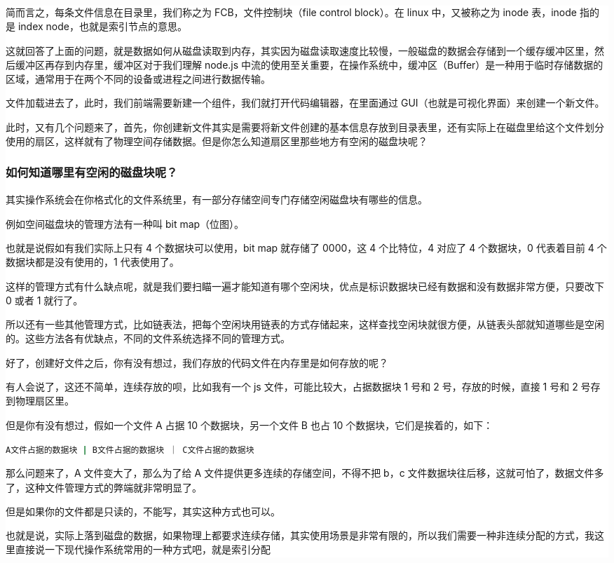 简而言之，每条文件信息在目录里，我们称之为 FCB，文件控制块（file control block）。在 linux 中，又被称之为 inode 表，inode 指的是 index node，也就是索引节点的意思。

这就回答了上面的问题，就是数据如何从磁盘读取到内存，其实因为磁盘读取速度比较慢，一般磁盘的数据会存储到一个缓存缓冲区里，然后缓冲区再存到内存里，缓冲区对于我们理解 node.js 中流的使用至关重要，在操作系统中，缓冲区（Buffer）是一种用于临时存储数据的区域，通常用于在两个不同的设备或进程之间进行数据传输。

文件加载进去了，此时，我们前端需要新建一个组件，我们就打开代码编辑器，在里面通过 GUI（也就是可视化界面）来创建一个新文件。

此时，又有几个问题来了，首先，你创建新文件其实是需要将新文件创建的基本信息存放到目录表里，还有实际上在磁盘里给这个文件划分使用的扇区，这样就有了物理空间存储数据。但是你怎么知道扇区里那些地方有空闲的磁盘块呢？

### 如何知道哪里有空闲的磁盘块呢？

其实操作系统会在你格式化的文件系统里，有一部分存储空间专门存储空闲磁盘块有哪些的信息。

例如空间磁盘块的管理方法有一种叫 bit map（位图）。

也就是说假如有我们实际上只有 4 个数据块可以使用，bit map 就存储了 0000，这 4 个比特位，4 对应了 4 个数据块，0 代表着目前 4 个数据块都是没有使用的，1 代表使用了。

这样的管理方式有什么缺点呢，就是我们要扫瞄一遍才能知道有哪个空闲块，优点是标识数据块已经有数据和没有数据非常方便，只要改下 0 或者 1 就行了。

所以还有一些其他管理方式，比如链表法，把每个空闲块用链表的方式存储起来，这样查找空闲块就很方便，从链表头部就知道哪些是空闲的。这些方法各有优缺点，不同的文件系统选择不同的管理方式。

好了，创建好文件之后，你有没有想过，我们存放的代码文件在内存里是如何存放的呢？

有人会说了，这还不简单，连续存放的呗，比如我有一个 js 文件，可能比较大，占据数据块 1 号和 2 号，存放的时候，直接 1 号和 2 号存到物理扇区里。

但是你有没有想过，假如一个文件 A 占据 10 个数据块，另一个文件 B 也占 10 个数据块，它们是挨着的，如下：

```bash
A文件占据的数据块 | B文件占据的数据块 ｜ C文件占据的数据块
```

那么问题来了，A 文件变大了，那么为了给 A 文件提供更多连续的存储空间，不得不把 b，c 文件数据块往后移，这就可怕了，数据文件多了，这种文件管理方式的弊端就非常明显了。

但是如果你的文件都是只读的，不能写，其实这种方式也可以。

也就是说，实际上落到磁盘的数据，如果物理上都要求连续存储，其实使用场景是非常有限的，所以我们需要一种非连续分配的方式，我这里直接说一下现代操作系统常用的一种方式吧，就是索引分配
